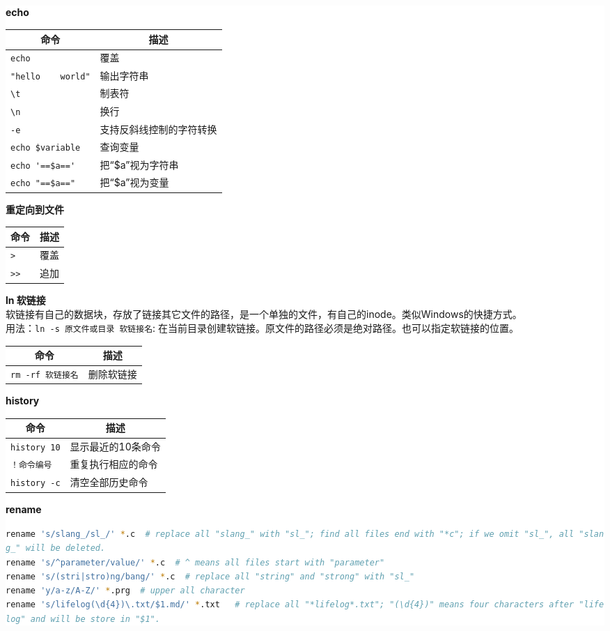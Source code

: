 **echo**

| 命令               | 描述                     |
| ------------------ | ------------------------ |
| `echo`             | 覆盖                     |
| `"hello    world"` | 输出字符串               |
| `\t`               | 制表符                   |
| `\n`               | 换行                     |
| `-e`               | 支持反斜线控制的字符转换 |
| `echo $variable`   | 查询变量                 |
| `echo '==$a=='`    | 把“$a”视为字符串         |
| `echo "==$a=="`    | 把“$a”视为变量           |

**重定向到文件**

| 命令 | 描述 |
| ---- | ---- |
| `>`  | 覆盖 |
| `>>` | 追加 |

**ln 软链接**  
软链接有自己的数据块，存放了链接其它文件的路径，是一个单独的文件，有自己的inode。类似Windows的快捷方式。  
用法：`ln -s 原文件或目录 软链接名`: 在当前目录创建软链接。原文件的路径必须是绝对路径。也可以指定软链接的位置。

| 命令              | 描述       |
| ----------------- | ---------- |
| `rm -rf 软链接名` | 删除软链接 |

**history**

| 命令         | 描述               |
| ------------ | ------------------ |
| `history 10` | 显示最近的10条命令 |
| `！命令编号` | 重复执行相应的命令 |
| `history -c` | 清空全部历史命令   |

**rename**  

```bash
rename 's/slang_/sl_/' *.c  # replace all "slang_" with "sl_"; find all files end with "*c"; if we omit "sl_", all "slang_" will be deleted.
rename 's/^parameter/value/' *.c  # ^ means all files start with "parameter"
rename 's/(stri|stro)ng/bang/' *.c  # replace all "string" and "strong" with "sl_"
rename 'y/a-z/A-Z/' *.prg  # upper all character
rename 's/lifelog(\d{4})\.txt/$1.md/' *.txt   # replace all "*lifelog*.txt"; "(\d{4})" means four characters after "lifelog" and will be store in "$1".
```
